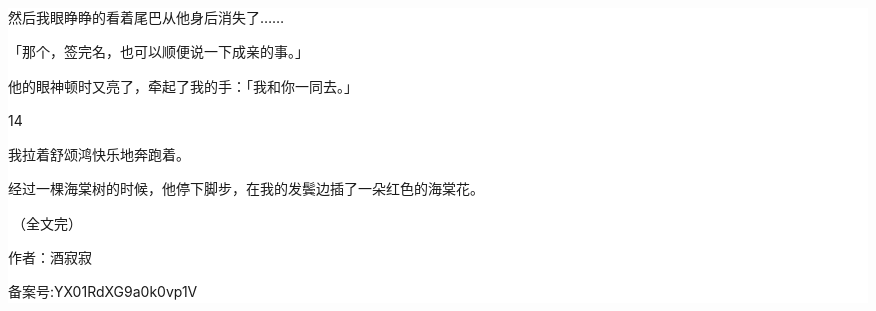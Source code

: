 然后我眼睁睁的看着尾巴从他身后消失了……


「那个，签完名，也可以顺便说一下成亲的事。」


他的眼神顿时又亮了，牵起了我的手：「我和你一同去。」


14


我拉着舒颂鸿快乐地奔跑着。


经过一棵海棠树的时候，他停下脚步，在我的发鬓边插了一朵红色的海棠花。


 （全文完）


作者：酒寂寂


备案号:YX01RdXG9a0k0vp1V

